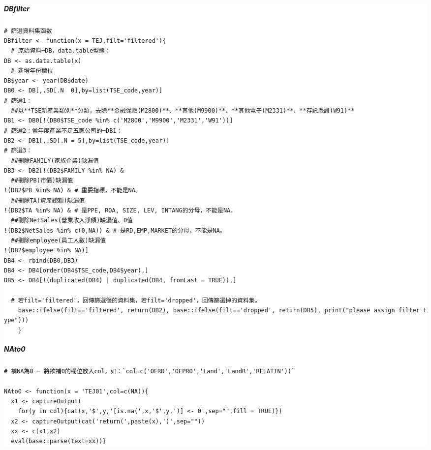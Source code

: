##### **DBfilter**

    # 篩選資料集函數
    DBfilter <- function(x = TEJ,filt='filtered'){
      # 原始資料─DB，data.table型態：
    DB <- as.data.table(x)
      # 新增年份欄位
    DB$year <- year(DB$date)
    DB0 <- DB[,.SD[.N  0],by=list(TSE_code,year)]
    # 篩選1：
      ##以**TSE新產業類別**分類，去除**金融保險(M2800)**、**其他(M9900)**、**其他電子(M2331)**、**存託憑證(W91)**
    DB1 <- DB0[!(DB0$TSE_code %in% c('M2800','M9900','M2331','W91'))]
    # 篩選2：當年度產業不足五家公司的─DB1：
    DB2 <- DB1[,.SD[.N = 5],by=list(TSE_code,year)]
    # 篩選3：
      ##刪除FAMILY(家族企業)缺漏值
    DB3 <- DB2[!(DB2$FAMILY %in% NA) &
      ##刪除PB(市價)缺漏值
    !(DB2$PB %in% NA) & # 重要指標，不能是NA。
      ##刪除TA(資產總額)缺漏值
    !(DB2$TA %in% NA) & # 是PPE, ROA, SIZE, LEV, INTANG的分母，不能是NA。
      ##刪除NetSales(營業收入淨額)缺漏值、0值
    !(DB2$NetSales %in% c(0,NA)) & # 是RD,EMP,MARKET的分母，不能是NA。
      ##刪除employee(員工人數)缺漏值
    !(DB2$employee %in% NA)]
    DB4 <- rbind(DB0,DB3)
    DB4 <- DB4[order(DB4$TSE_code,DB4$year),]
    DB5 <- DB4[!(duplicated(DB4) | duplicated(DB4, fromLast = TRUE)),]
    
      # 若filt='filtered'，回傳篩選後的資料集，若filt='dropped'，回傳篩選掉的資料集。
        base::ifelse(filt=='filtered', return(DB2), base::ifelse(filt=='dropped', return(DB5), print("please assign filter type")))
        }


##### **NAto0**
    # 補NA為0 ─ 將欲補0的欄位放入col，如：`col=c('OERD','OEPRO','Land','LandR','RELATIN'))`

    NAto0 <- function(x = 'TEJ01',col=c(NA)){
      x1 <- captureOutput(
        for(y in col){cat(x,'$',y,'[is.na(',x,'$',y,')] <- 0',sep="",fill = TRUE)})
      x2 <- captureOutput(cat('return(',paste(x),')',sep=""))
      xx <- c(x1,x2)
      eval(base::parse(text=xx))}
